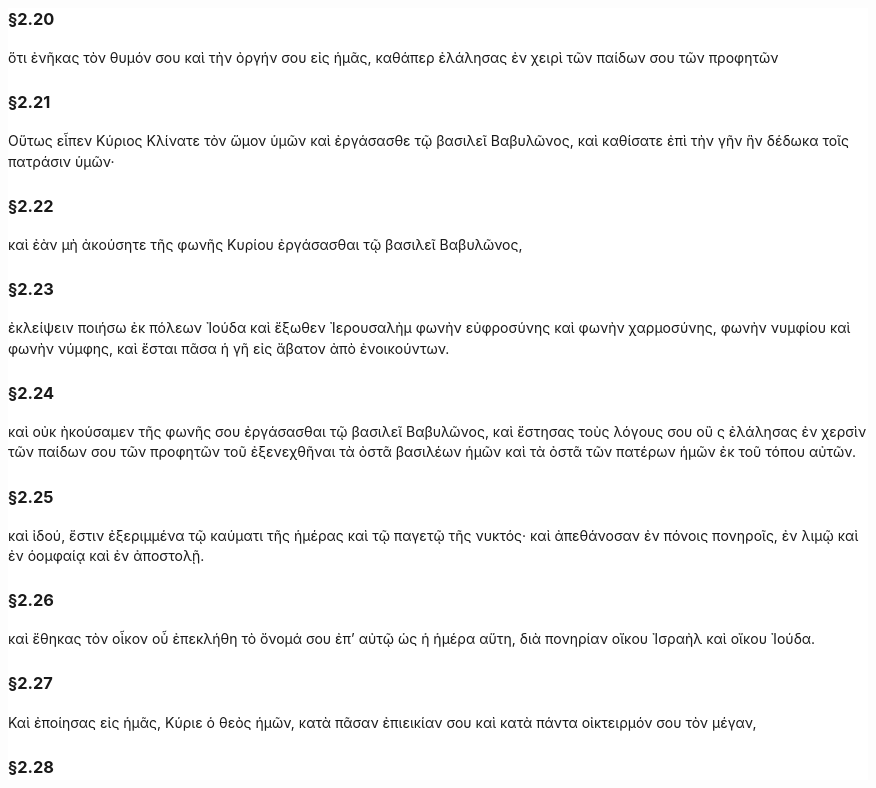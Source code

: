 ### §2.20  

<p>ὅτι ἐνῆκας τὸν
θυμόν σου καὶ τὴν ὀργήν σου εἰς ἡμᾶς, καθάπερ ἐλάλησας ἐν χειρὶ
τῶν παίδων σου τῶν προφητῶν</p>  

### §2.21  

<p>Οὕτως εἶπεν Κύριος Κλίνατε τὸν
ὥμον ὑμῶν καὶ ἐργάσασθε τῷ βασιλεῖ Βαβυλῶνος, καὶ καθίσατε ἐπὶ
τὴν γῆν ἣν δέδωκα τοῖς πατράσιν ὑμῶν·</p>  

### §2.22  

<p>καὶ ἐὰν μὴ ἀκούσητε
τῆς φωνῆς Κυρίου ἐργάσασθαι τῷ βασιλεῖ Βαβυλῶνος,</p>  

### §2.23  

<p>ἐκλείψειν
ποιήσω ἐκ πόλεων Ἰούδα καὶ ἔξωθεν Ἰερουσαλὴμ φωνὴν εὐφροσύνης
καὶ φωνὴν χαρμοσύνης, φωνὴν νυμφίου καὶ φωνὴν νύμφης, καὶ ἔσται
πᾶσα ἡ γῆ εἰς ἄβατον ἀπὸ ἐνοικούντων.</p>  

### §2.24  

<p>καὶ οὐκ ὴκούσαμεν τῆς
φωνῆς σου ἐργάσασθαι τῷ βασιλεῖ Βαβυλῶνος, καὶ ἔστησας τοὺς
λόγους σου οὓ ς ἐλάλησας ἐν χερσὶν τῶν παίδων σου τῶν προφητῶν
τοῦ ἐξενεχθῆναι τὰ ὀστᾶ βασιλέων ἡμῶν καὶ τὰ ὀστᾶ τῶν πατέρων
ἡμῶν ἐκ τοῦ τόπου αὐτῶν.</p>  

### §2.25  

<p>καὶ ἰδού, ἔστιν ἐξεριμμένα τῷ καύματι
τῆς ἡμέρας καὶ τῷ παγετῷ τῆς νυκτός· καὶ ἀπεθάνοσαν ἐν πόνοις
πονηροῖς, ἐν λιμῷ καὶ ἐν όομφαίᾳ καὶ ἐν ἀποστολῇ.</p>  

### §2.26  

<p>καὶ ἔθηκας
τὸν οἶκον οὗ ἐπεκλήθη τὸ ὄνομά σου ἐπʼ αὐτῷ ὡς ἡ ἡμέρα αὕτη,
διὰ πονηρίαν οἴκου Ἰσραὴλ καὶ οἴκου Ἰούδα.</p>  

### §2.27  

<p> Καὶ ἐποίησας
εἰς ἡμᾶς, Κύριε ὁ θεὸς ἡμῶν, κατὰ πᾶσαν ἐπιεικίαν σου καὶ κατὰ
πάντα οἰκτειρμόν σου τὸν μέγαν,</p>  

### §2.28  
